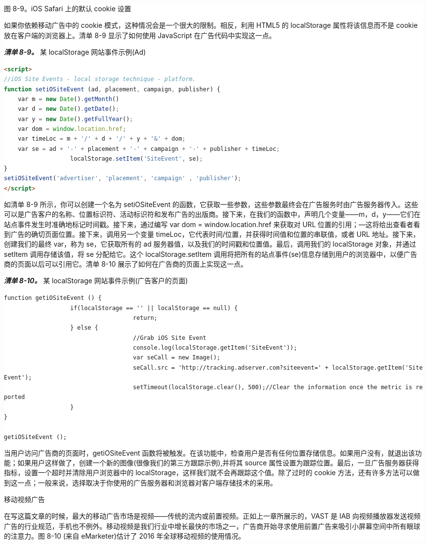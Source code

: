 图 8-9。iOS Safari 上的默认 cookie 设置

如果你依赖移动广告中的 cookie 模式，这种情况会是一个很大的限制。相反，利用 HTML5 的 localStorage 属性将该信息而不是 cookie 放在客户端的浏览器上。清单 8-9 显示了如何使用 JavaScript 在广告代码中实现这一点。

***清单 8-9。*** 某 localStorage 网站事件示例(Ad)

```html
<script>
//iOS Site Events - local storage technique - platform.
function setiOSiteEvent (ad, placement, campaign, publisher) {
    var m = new Date().getMonth()
    var d = new Date().getDate();
    var y = new Date().getFullYear();
    var dom = window.location.href;
    var timeLoc = m + '/' + d + '/' + y + '&' + dom;
    var se = ad + '-' + placement + '-' + campaign + '-' + publisher + timeLoc;
                   localStorage.setItem('SiteEvent', se);
}
setiOSiteEvent('advertiser', 'placement', 'campaign' , 'publisher');
</script>
```

如清单 8-9 所示，你可以创建一个名为 setiOSiteEvent 的函数，它获取一些参数，这些参数最终会在广告服务时由广告服务器传入。这些可以是广告客户的名称、位置标识符、活动标识符和发布广告的出版商。接下来，在我们的函数中，声明几个变量——m，d，y——它们在站点事件发生时准确地标记时间戳。接下来，通过编写 var dom = window.location.href 来获取对 URL 位置的引用；—这将给出查看者看到广告的确切页面位置。接下来，调用另一个变量 timeLoc，它代表时间/位置，并获得时间值和位置的串联值，或者 URL 地址。接下来，创建我们的最终 var，称为 se，它获取所有的 ad 服务器值，以及我们的时间戳和位置值。最后，调用我们的 localStorage 对象，并通过 setItem 调用存储该值，将 se 分配给它。这个 localStorage.setItem 调用将把所有的站点事件(se)信息存储到用户的浏览器中，以便广告商的页面以后可以引用它。清单 8-10 展示了如何在广告商的页面上实现这一点。

***清单 8-10。*** 某 localStorage 网站事件示例(广告客户的页面)

```html
function getiOSiteEvent () {
                   if(localStorage == '' || localStorage == null) {
                                     return;
                   } else {
                                     //Grab iOS Site Event
                                     console.log(localStorage.getItem('SiteEvent'));
                                     var seCall = new Image();
                                     seCall.src = 'http://tracking.adserver.com?siteevent=' + localStorage.getItem('SiteEvent');
                                     setTimeout(localStorage.clear(), 500);//Clear the information once the metric is reported
                   }
}

getiOSiteEvent ();
```

当用户访问广告商的页面时，getiOSiteEvent 函数将被触发。在该功能中，检查用户是否有任何位置存储信息。如果用户没有，就退出该功能；如果用户这样做了，创建一个新的图像(很像我们的第三方跟踪示例),并将其 source 属性设置为跟踪位置。最后，一旦广告服务器获得指标，设置一个超时并清除用户浏览器中的 localStorage，这样我们就不会再跟踪这个值。除了过时的 cookie 方法，还有许多方法可以做到这一点；一般来说，选择取决于你使用的广告服务器和浏览器对客户端存储技术的采用。

移动视频广告

在写这篇文章的时候，最大的移动广告市场是视频——传统的流内或前置视频。正如上一章所展示的，VAST 是 IAB 向视频播放器发送视频广告的行业规范，手机也不例外。移动视频是我们行业中增长最快的市场之一，广告商开始寻求使用前置广告来吸引小屏幕空间中所有眼球的注意力。图 8-10 (来自 eMarketer)估计了 2016 年全球移动视频的使用情况。
